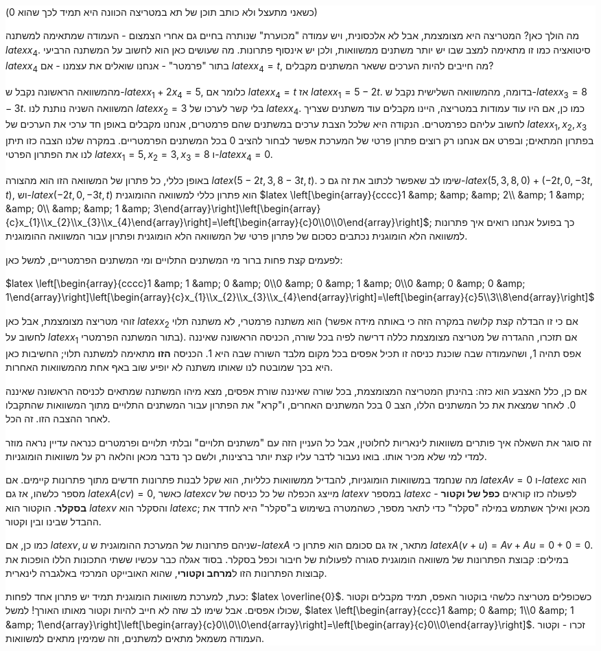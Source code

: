 (כשאני מתעצל ולא כותב תוכן של תא במטריצה הכוונה היא תמיד לכך שהוא 0)

מה הולך כאן? המטריצה היא מצומצמת, אבל לא אלכסונית, ויש עמודה "מכוערת" שנותרה בחיים גם אחרי הצמצום - העמודה שמתאימה למשתנה $latex x_{4}$. סיטואציה כמו זו מתאימה למצב שבו יש יותר משתנים ממשוואות, ולכן יש אינסוף פתרונות. מה שעושים כאן הוא לחשוב על המשתנה הרביעי $latex x_{4}$ בתור "פרמטר" - אנחנו שואלים את עצמנו - אם $latex x_{4}=t$, מה חייבים להיות הערכים ששאר המשתנים מקבלים?

מהמשוואה הראשונה נקבל ש-$latex x_{1}+2x_{4}=5$, כלומר אם $latex x_{4}=t$ אז $latex x_{1}=5-2t$. בדומה, מהמשוואה השלישית נקבל ש-$latex x_{3}=8-3t$. המשוואה השניה נותנת לנו $latex x_{2}=3$ בלי קשר לערכו של $latex x_{4}$. כמו כן, אם היו עוד עמודות במטריצה, היינו מקבלים עוד משתנים שצריך לחשוב עליהם כפרמטרים. הנקודה היא שלכל הצבת ערכים במשתנים שהם פרמטרים, אנחנו מקבלים באופן חד ערכי את הערכים של $latex x_{1},x_{2},x_{3}$ בפתרון המתאים; ובפרט אם אנחנו רק רוצים פתרון פרטי של המערכת אפשר לבחור להציב 0 בכל המשתנים הפרמטריים. במקרה שלנו הצבה כזו תיתן לנו את הפתרון הפרטי $latex x_{1}=5,x_{2}=3,x_{3}=8$ ו-$latex x_{4}=0$.

באופן כללי, כל פתרון של המשוואה הזו הוא מהצורה $latex \left(5-2t,3,8-3t,t\right)$. שימו לב שאפשר לכתוב את זה גם כ-$latex \left(5,3,8,0\right)+\left(-2t,0,-3t,t\right)$, וש-$latex \left(-2t,0,-3t,t\right)$ הוא פתרון כללי למשוואה ההומוגנית $latex \left[\begin{array}{cccc}1 &amp;  &amp;  &amp; 2\\ &amp; 1 &amp;  &amp; 0\\ &amp;  &amp; 1 &amp; 3\end{array}\right]\left[\begin{array}{c}x_{1}\\x_{2}\\x_{3}\\x_{4}\end{array}\right]=\left[\begin{array}{c}0\\0\\0\end{array}\right]$; כך בפועל אנחנו רואים איך פתרונות למשוואה הלא הומוגנית נכתבים כסכום של פתרון פרטי של המשוואה הלא הומוגנית ופתרון עבור המשוואה ההומוגנית.

לפעמים קצת פחות ברור מי המשתנים התלויים ומי המשתנים הפרמטריים, למשל כאן:

$latex \left[\begin{array}{cccc}1 &amp; 1 &amp; 0 &amp; 0\\0 &amp; 0 &amp; 1 &amp; 0\\0 &amp; 0 &amp; 0 &amp; 1\end{array}\right]\left[\begin{array}{c}x_{1}\\x_{2}\\x_{3}\\x_{4}\end{array}\right]=\left[\begin{array}{c}5\\3\\8\end{array}\right]$

זוהי מטריצה מצומצמת, אבל כאן $latex x_{2}$ הוא משתנה פרמטרי, לא משתנה תלוי (אם כי זו הבדלה קצת קלושה במקרה הזה כי באותה מידה אפשר לחשוב על $latex x_{1}$ בתור המשתנה הפרמטרי). אם תזכרו, ההגדרה של מטריצה מצומצמת כללה דרישה לפיה בכל שורה, הכניסה הראשונה שאיננה אפס תהיה 1, ושהעמודה שבה שוכנת כניסה זו תכיל אפסים בכל מקום מלבד השורה שבה היא 1. הכניסה <strong>הזו</strong> מתאימה למשתנה תלוי; החשיבות כאן היא בכך שמובטח לנו שאותו משתנה לא יופיע שוב באף אחת מהמשוואות האחרות.

אם כן, כלל האצבע הוא כזה: בהינתן המטריצה המצומצמת, בכל שורה שאיננה שורת אפסים, מצא מיהו המשתנה שמתאים לכניסה הראשונה שאיננה 0. לאחר שמצאת את כל המשתנים הללו, הצב 0 בכל המשתנים האחרים, ו"קרא" את הפתרון עבור המשתנים התלויים מתוך המשוואות שהתקבלו לאחר ההצבה הזו. זה הכל.

זה סוגר את השאלה איך פותרים משוואות לינאריות לחלוטין, אבל כל העניין הזה עם "משתנים תלויים" ובלתי תלויים ופרמטרים כנראה עדיין נראה מוזר למדי למי שלא מכיר אותו. בואו נעבור לדבר עליו קצת יותר ברצינות, ולשם כך נדבר מכאן והלאה רק על משוואות הומוגניות.

מה שנחמד במשוואות הומוגניות, להבדיל ממשוואות כלליות, הוא שקל לבנות פתרונות חדשים מתוך פתרונות קיימים. אם $latex Av=0$ ו-$latex c$ הוא מספר כלשהו, אז גם $latex A\left(cv\right)=0$, כאשר $latex cv$ מייצג הכפלה של כל כניסה של $latex v$ במספר $latex c$ - לפעולה כזו קוראים <strong>כפל של וקטור בסקלר</strong>. הוקטור הוא $latex v$ והסקלר הוא $latex c$; מכאן ואילך אשתמש במילה "סקלר" כדי לתאר מספר, כשהמטרה בשימוש ב"סקלר" היא לחדד את ההבדל שבינו ובין וקטור.

כמו כן, אם $latex v,u$ שניהם פתרונות של המערכת ההומוגנית ש-$latex A$ מתאר, אז גם סכומם הוא פתרון כי $latex A\left(v+u\right)=Av+Au=0+0=0$. במילים: קבוצת הפתרונות של משוואה הומוגנית סגורה לפעולות של חיבור וכפל בסקלר. בסוד אגלה כבר עכשיו ששתי התכונות הללו הופכות את קבוצות הפתרונות הזו ל<strong>מרחב וקטורי</strong>, שהוא האובייקט המרכזי באלגברה לינארית.

כעת, למערכת משוואות הומוגנית תמיד יש פתרון אחד לפחות: $latex \overline{0}$. כשכופלים מטריצה כלשהי בוקטור האפס, תמיד מקבלים וקטור שכולו אפסים. אבל שימו לב שזה לא חייב להיות וקטור מאותו האורך! למשל, $latex \left[\begin{array}{ccc}1 &amp; 0 &amp; 1\\0 &amp; 1 &amp; 1\end{array}\right]\left[\begin{array}{c}0\\0\\0\end{array}\right]=\left[\begin{array}{c}0\\0\end{array}\right]$. זכרו - וקטור העמודה משמאל מתאים למשתנים, וזה שמימין מתאים למשוואות.

